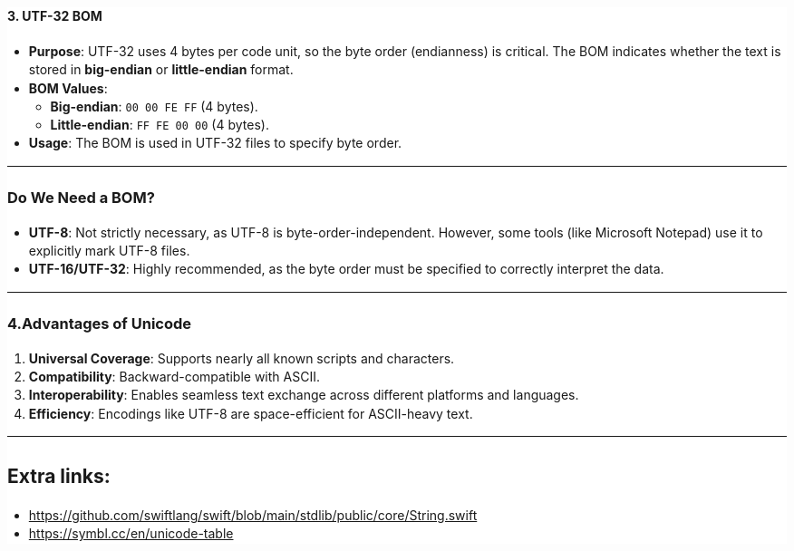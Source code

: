 #### **3. UTF-32 BOM**
- **Purpose**: UTF-32 uses 4 bytes per code unit, so the byte order (endianness) is critical. The BOM indicates whether the text is stored in **big-endian** or **little-endian** format.
- **BOM Values**:
  - **Big-endian**: `00 00 FE FF` (4 bytes).
  - **Little-endian**: `FF FE 00 00` (4 bytes).
- **Usage**: The BOM is used in UTF-32 files to specify byte order.

---

### **Do We Need a BOM?**
- **UTF-8**: Not strictly necessary, as UTF-8 is byte-order-independent. However, some tools (like Microsoft Notepad) use it to explicitly mark UTF-8 files.
- **UTF-16/UTF-32**: Highly recommended, as the byte order must be specified to correctly interpret the data.

---

### 4.Advantages of Unicode

1. **Universal Coverage**: Supports nearly all known scripts and characters.
2. **Compatibility**: Backward-compatible with ASCII.
3. **Interoperability**: Enables seamless text exchange across different platforms and languages.
4. **Efficiency**: Encodings like UTF-8 are space-efficient for ASCII-heavy text.
---

## Extra links:

- https://github.com/swiftlang/swift/blob/main/stdlib/public/core/String.swift
- https://symbl.cc/en/unicode-table
